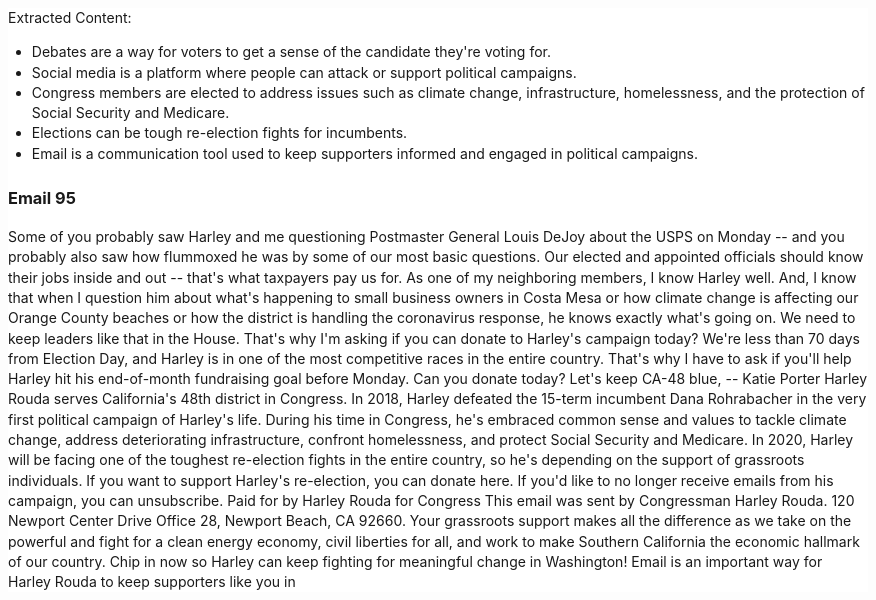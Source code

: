 
Extracted Content:
- Debates are a way for voters to get a sense of the candidate they're voting for.
- Social media is a platform where people can attack or support political campaigns.
- Congress members are elected to address issues such as climate change, infrastructure, homelessness, and the protection of Social Security and Medicare.
- Elections can be tough re-election fights for incumbents.
- Email is a communication tool used to keep supporters informed and engaged in political campaigns.

### Email 95
Some of you probably saw Harley and me questioning Postmaster General Louis DeJoy about the USPS on Monday -- and you probably also saw how flummoxed he was by some of our most basic questions. Our elected and appointed officials should know their jobs inside and out -- that's what taxpayers pay us for. As one of my neighboring members, I know Harley well. And, I know that when I question him about what's happening to small business owners in Costa Mesa or how climate change is affecting our Orange County beaches or how the district is handling the coronavirus response, he knows exactly what's going on. We need to keep leaders like that in the House. That's why I'm asking if you can donate to Harley's campaign today? We're less than 70 days from Election Day, and Harley is in one of the most competitive races in the entire country. That's why I have to ask if you'll help Harley hit his end-of-month fundraising goal before Monday. Can you donate today? Let's keep CA-48 blue, \-- Katie Porter Harley Rouda serves California's 48th district in Congress. In 2018, Harley defeated the 15-term incumbent Dana Rohrabacher in the very first political campaign of Harley's life. During his time in Congress, he's embraced common sense and values to tackle climate change, address deteriorating infrastructure, confront homelessness, and protect Social Security and Medicare. In 2020, Harley will be facing one of the toughest re-election fights in the entire country, so he's depending on the support of grassroots individuals. If you want to support Harley's re-election, you can donate here. If you'd like to no longer receive emails from his campaign, you can unsubscribe. Paid for by Harley Rouda for Congress This email was sent by Congressman Harley Rouda. 120 Newport Center Drive Office 28, Newport Beach, CA 92660. Your grassroots support makes all the difference as we take on the powerful and fight for a clean energy economy, civil liberties for all, and work to make Southern California the economic hallmark of our country. Chip in now so Harley can keep fighting for meaningful change in Washington! Email is an important way for Harley Rouda to keep supporters like you in